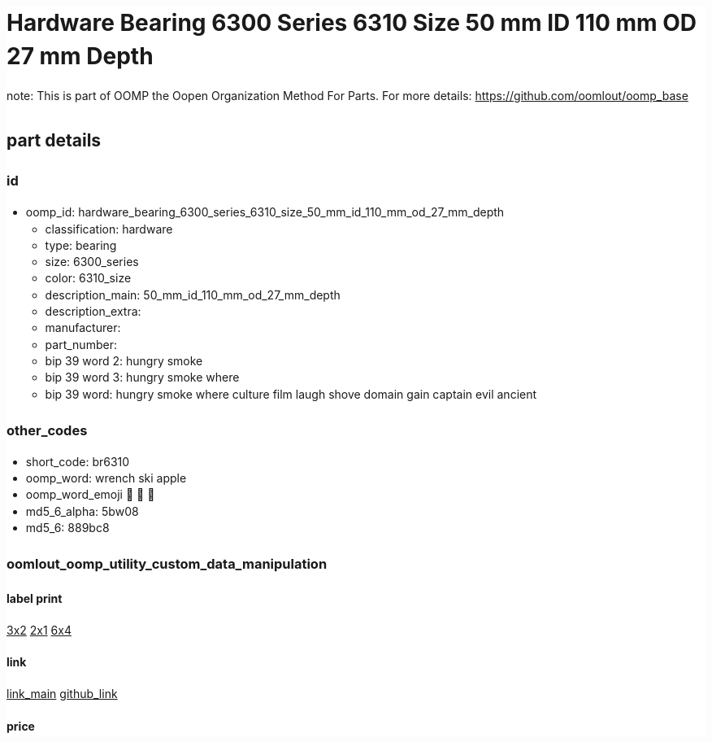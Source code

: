 # Hardware Bearing 6300 Series 6310 Size 50 mm ID 110 mm OD 27 mm Depth  

note: This is part of OOMP the Oopen Organization Method For Parts. For more details: https://github.com/oomlout/oomp_base

##  part details





### id
* oomp_id: hardware_bearing_6300_series_6310_size_50_mm_id_110_mm_od_27_mm_depth
  * classification: hardware
  * type: bearing
  * size: 6300_series
  * color: 6310_size
  * description_main: 50_mm_id_110_mm_od_27_mm_depth
  * description_extra: 
  * manufacturer: 
  * part_number: 
  * bip 39 word 2: hungry smoke
  * bip 39 word 3: hungry smoke where
  * bip 39 word: hungry smoke where culture film laugh shove domain gain captain evil ancient

### other_codes
* short_code: br6310
* oomp_word: wrench ski apple
* oomp_word_emoji :wrench: :ski: :apple:
* md5_6_alpha: 5bw08
* md5_6: 889bc8






### oomlout_oomp_utility_custom_data_manipulation
#### label print
[3x2](http://192.168.1.245:1112/?label=oomp%205bw08)
[2x1](http://192.168.1.242:1112/?label=oomp%205bw08)
[6x4](http://192.168.1.55:1112/?label=oomp%205bw08)    

#### link

[link_main](https://github.com/oomlout/oomlout_oomp_current_version_messy/tree/main/parts/hardware_bearing_6300_series_6310_size_50_mm_id_110_mm_od_27_mm_depth) [github_link](https://github.com/oomlout/oomlout_oomp_part_src/tree/main/parts/hardware_bearing_6300_series_6310_size_50_mm_id_110_mm_od_27_mm_depth)                             

#### price
